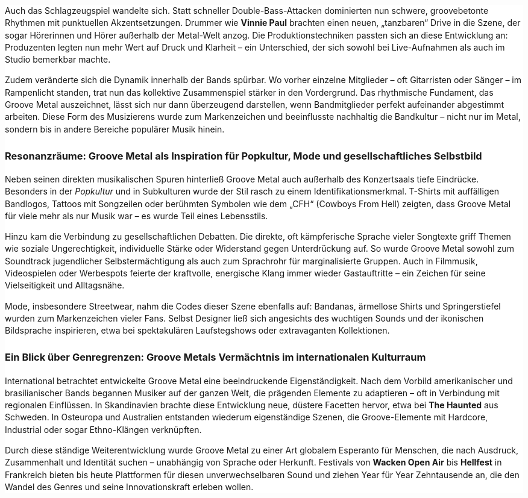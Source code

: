 Auch das Schlagzeugspiel wandelte sich. Statt schneller Double-Bass-Attacken dominierten nun
schwere, groovebetonte Rhythmen mit punktuellen Akzentsetzungen. Drummer wie **Vinnie Paul**
brachten einen neuen, „tanzbaren“ Drive in die Szene, der sogar Hörerinnen und Hörer außerhalb der
Metal-Welt anzog. Die Produktionstechniken passten sich an diese Entwicklung an: Produzenten legten
nun mehr Wert auf Druck und Klarheit – ein Unterschied, der sich sowohl bei Live-Aufnahmen als auch
im Studio bemerkbar machte.

Zudem veränderte sich die Dynamik innerhalb der Bands spürbar. Wo vorher einzelne Mitglieder – oft
Gitarristen oder Sänger – im Rampenlicht standen, trat nun das kollektive Zusammenspiel stärker in
den Vordergrund. Das rhythmische Fundament, das Groove Metal auszeichnet, lässt sich nur dann
überzeugend darstellen, wenn Bandmitglieder perfekt aufeinander abgestimmt arbeiten. Diese Form des
Musizierens wurde zum Markenzeichen und beeinflusste nachhaltig die Bandkultur – nicht nur im Metal,
sondern bis in andere Bereiche populärer Musik hinein.

### Resonanzräume: Groove Metal als Inspiration für Popkultur, Mode und gesellschaftliches Selbstbild

Neben seinen direkten musikalischen Spuren hinterließ Groove Metal auch außerhalb des Konzertsaals
tiefe Eindrücke. Besonders in der _Popkultur_ und in Subkulturen wurde der Stil rasch zu einem
Identifikationsmerkmal. T-Shirts mit auffälligen Bandlogos, Tattoos mit Songzeilen oder berühmten
Symbolen wie dem „CFH“ (Cowboys From Hell) zeigten, dass Groove Metal für viele mehr als nur Musik
war – es wurde Teil eines Lebensstils.

Hinzu kam die Verbindung zu gesellschaftlichen Debatten. Die direkte, oft kämpferische Sprache
vieler Songtexte griff Themen wie soziale Ungerechtigkeit, individuelle Stärke oder Widerstand gegen
Unterdrückung auf. So wurde Groove Metal sowohl zum Soundtrack jugendlicher Selbstermächtigung als
auch zum Sprachrohr für marginalisierte Gruppen. Auch in Filmmusik, Videospielen oder Werbespots
feierte der kraftvolle, energische Klang immer wieder Gastauftritte – ein Zeichen für seine
Vielseitigkeit und Alltagsnähe.

Mode, insbesondere Streetwear, nahm die Codes dieser Szene ebenfalls auf: Bandanas, ärmellose Shirts
und Springerstiefel wurden zum Markenzeichen vieler Fans. Selbst Designer ließ sich angesichts des
wuchtigen Sounds und der ikonischen Bildsprache inspirieren, etwa bei spektakulären Laufstegshows
oder extravaganten Kollektionen.

### Ein Blick über Genregrenzen: Groove Metals Vermächtnis im internationalen Kulturraum

International betrachtet entwickelte Groove Metal eine beeindruckende Eigenständigkeit. Nach dem
Vorbild amerikanischer und brasilianischer Bands begannen Musiker auf der ganzen Welt, die prägenden
Elemente zu adaptieren – oft in Verbindung mit regionalen Einflüssen. In Skandinavien brachte diese
Entwicklung neue, düstere Facetten hervor, etwa bei **The Haunted** aus Schweden. In Osteuropa und
Australien entstanden wiederum eigenständige Szenen, die Groove-Elemente mit Hardcore, Industrial
oder sogar Ethno-Klängen verknüpften.

Durch diese ständige Weiterentwicklung wurde Groove Metal zu einer Art globalem Esperanto für
Menschen, die nach Ausdruck, Zusammenhalt und Identität suchen – unabhängig von Sprache oder
Herkunft. Festivals von **Wacken Open Air** bis **Hellfest** in Frankreich bieten bis heute
Plattformen für diesen unverwechselbaren Sound und ziehen Year für Year Zehntausende an, die den
Wandel des Genres und seine Innovationskraft erleben wollen.
